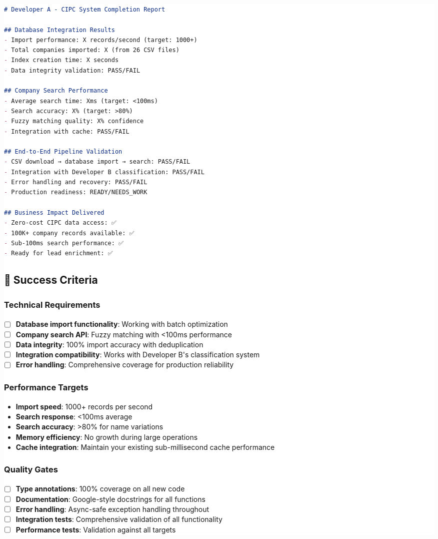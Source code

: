 ```markdown
# Developer A - CIPC System Completion Report

## Database Integration Results
- Import performance: X records/second (target: 1000+)
- Total companies imported: X (from 26 CSV files)
- Index creation time: X seconds
- Data integrity validation: PASS/FAIL

## Company Search Performance  
- Average search time: Xms (target: <100ms)
- Search accuracy: X% (target: >80%)
- Fuzzy matching quality: X% confidence
- Integration with cache: PASS/FAIL

## End-to-End Pipeline Validation
- CSV download → database import → search: PASS/FAIL
- Integration with Developer B classification: PASS/FAIL  
- Error handling and recovery: PASS/FAIL
- Production readiness: READY/NEEDS_WORK

## Business Impact Delivered
- Zero-cost CIPC data access: ✅
- 100K+ company records available: ✅  
- Sub-100ms search performance: ✅
- Ready for lead enrichment: ✅
```

## 🎯 Success Criteria

### Technical Requirements
- [ ] **Database import functionality**: Working with batch optimization
- [ ] **Company search API**: Fuzzy matching with <100ms performance
- [ ] **Data integrity**: 100% import accuracy with deduplication
- [ ] **Integration compatibility**: Works with Developer B's classification system
- [ ] **Error handling**: Comprehensive coverage for production reliability

### Performance Targets
- **Import speed**: 1000+ records per second
- **Search response**: <100ms average  
- **Search accuracy**: >80% for name variations
- **Memory efficiency**: No growth during large operations
- **Cache integration**: Maintain your existing sub-millisecond cache performance

### Quality Gates
- [ ] **Type annotations**: 100% coverage on all new code
- [ ] **Documentation**: Google-style docstrings for all functions
- [ ] **Error handling**: Async-safe exception handling throughout
- [ ] **Integration tests**: Comprehensive validation of all functionality
- [ ] **Performance tests**: Validation against all targets
